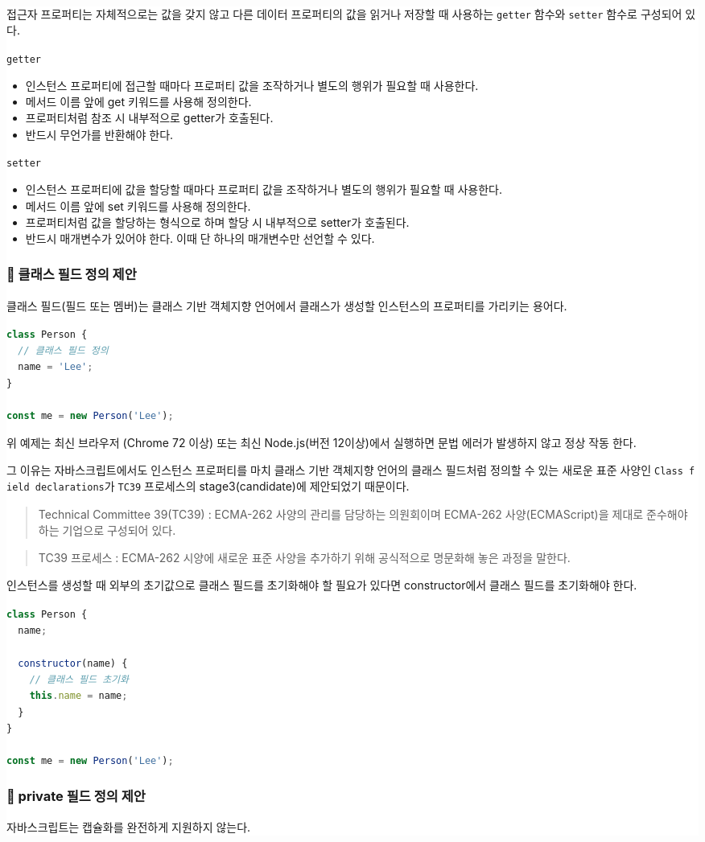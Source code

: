 접근자 프로퍼티는 자체적으로는 값을 갖지 않고 다른 데이터 프로퍼티의 값을 읽거나 저장할 때 사용하는 `getter` 함수와 `setter` 함수로 구성되어 있다.

`getter`
- 인스턴스 프로퍼티에 접근할 때마다 프로퍼티 값을 조작하거나 별도의 행위가 필요할 때 사용한다.
- 메서드 이름 앞에 get 키워드를 사용해 정의한다.
- 프로퍼티처럼 참조 시 내부적으로 getter가 호출된다.
- 반드시 무언가를 반환해야 한다.

`setter`
- 인스턴스 프로퍼티에 값을 할당할 때마다 프로퍼티 값을 조작하거나 별도의 행위가 필요할 때 사용한다.
- 메서드 이름 앞에 set 키워드를 사용해 정의한다.
- 프로퍼티처럼 값을 할당하는 형식으로 하며 할당 시 내부적으로 setter가 호출된다.
- 반드시 매개변수가 있어야 한다. 이때 단 하나의 매개변수만 선언할 수 있다.


### 📌 클래스 필드 정의 제안

클래스 필드(필드 또는 멤버)는 클래스 기반 객체지향 언어에서 클래스가 생성할 인스턴스의 프로퍼티를 가리키는 용어다.

```js
class Person {
  // 클래스 필드 정의
  name = 'Lee';
}

const me = new Person('Lee');
```

위 예제는 최신 브라우저 (Chrome 72 이상) 또는 최신 Node.js(버전 12이상)에서 실행하면 문법 에러가 발생하지 않고 정상 작동 한다.

그 이유는 자바스크립트에서도 인스턴스 프로퍼티를 마치 클래스 기반 객체지향 언어의 클래스 필드처럼 정의할 수 있는 새로운 표준 사양인 
`Class field declarations`가 `TC39` 프로세스의 stage3(candidate)에 제안되었기 때문이다.

> Technical Committee 39(TC39)
> : ECMA-262 사양의 관리를 담당하는 의원회이며 ECMA-262 사양(ECMAScript)을 제대로 준수해야 하는 기업으로 구성되어 있다.

> TC39 프로세스
> : ECMA-262 시양에 새로운 표준 사양을 추가하기 위해 공식적으로 명문화해 놓은 과정을 말한다.

인스턴스를 생성할 때 외부의 초기값으로 클래스 필드를 초기화해야 할 필요가 있다면 constructor에서 클래스 필드를 초기화해야 한다.

```js
class Person {
  name;
  
  constructor(name) {
    // 클래스 필드 초기화
    this.name = name;
  }
}

const me = new Person('Lee');
```

### 📌 private 필드 정의 제안

자바스크립트는 캡슐화를 완전하게 지원하지 않는다.
